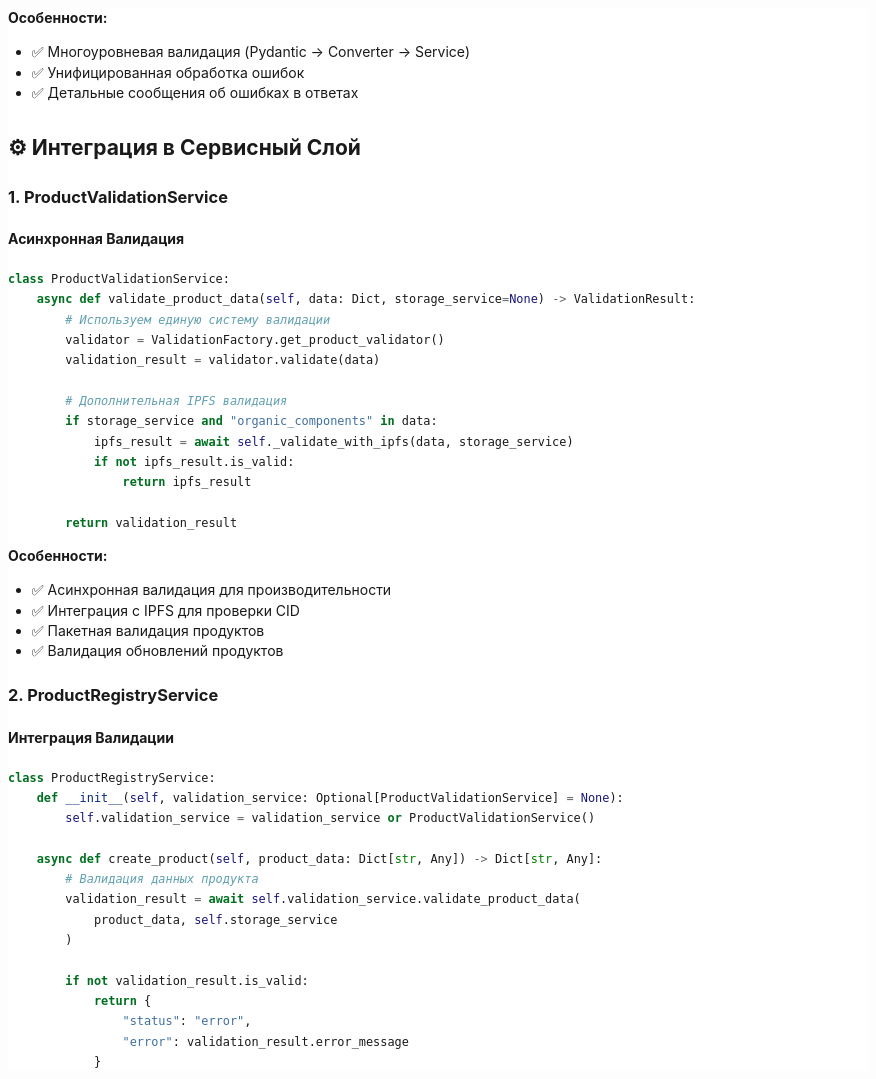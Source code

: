 **Особенности:**
- ✅ Многоуровневая валидация (Pydantic → Converter → Service)
- ✅ Унифицированная обработка ошибок
- ✅ Детальные сообщения об ошибках в ответах

## ⚙️ Интеграция в Сервисный Слой

### 1. ProductValidationService

#### Асинхронная Валидация
```python
class ProductValidationService:
    async def validate_product_data(self, data: Dict, storage_service=None) -> ValidationResult:
        # Используем единую систему валидации
        validator = ValidationFactory.get_product_validator()
        validation_result = validator.validate(data)
        
        # Дополнительная IPFS валидация
        if storage_service and "organic_components" in data:
            ipfs_result = await self._validate_with_ipfs(data, storage_service)
            if not ipfs_result.is_valid:
                return ipfs_result
        
        return validation_result
```

**Особенности:**
- ✅ Асинхронная валидация для производительности
- ✅ Интеграция с IPFS для проверки CID
- ✅ Пакетная валидация продуктов
- ✅ Валидация обновлений продуктов

### 2. ProductRegistryService

#### Интеграция Валидации
```python
class ProductRegistryService:
    def __init__(self, validation_service: Optional[ProductValidationService] = None):
        self.validation_service = validation_service or ProductValidationService()
    
    async def create_product(self, product_data: Dict[str, Any]) -> Dict[str, Any]:
        # Валидация данных продукта
        validation_result = await self.validation_service.validate_product_data(
            product_data, self.storage_service
        )
        
        if not validation_result.is_valid:
            return {
                "status": "error",
                "error": validation_result.error_message
            }
```
